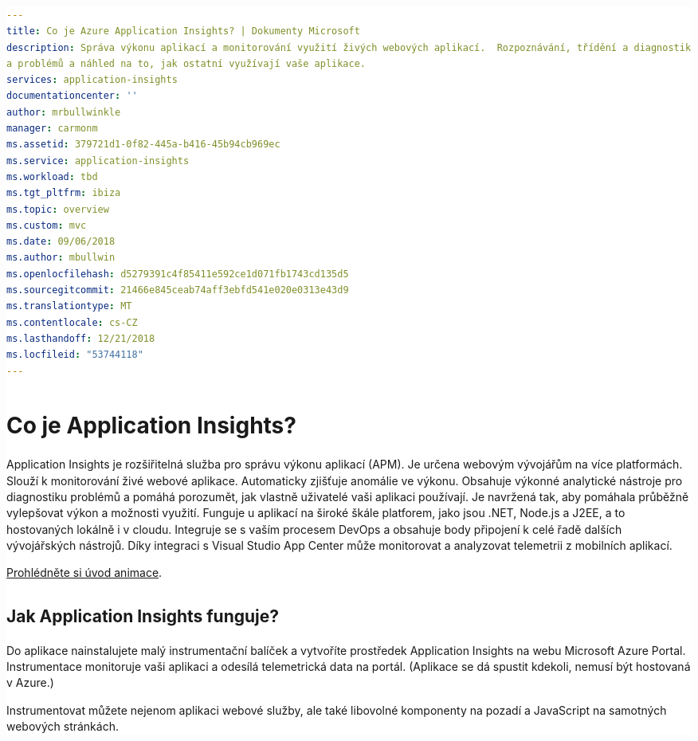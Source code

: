 ```yaml
---
title: Co je Azure Application Insights? | Dokumenty Microsoft
description: Správa výkonu aplikací a monitorování využití živých webových aplikací.  Rozpoznávání, třídění a diagnostika problémů a náhled na to, jak ostatní využívají vaše aplikace.
services: application-insights
documentationcenter: ''
author: mrbullwinkle
manager: carmonm
ms.assetid: 379721d1-0f82-445a-b416-45b94cb969ec
ms.service: application-insights
ms.workload: tbd
ms.tgt_pltfrm: ibiza
ms.topic: overview
ms.custom: mvc
ms.date: 09/06/2018
ms.author: mbullwin
ms.openlocfilehash: d5279391c4f85411e592ce1d071fb1743cd135d5
ms.sourcegitcommit: 21466e845ceab74aff3ebfd541e020e0313e43d9
ms.translationtype: MT
ms.contentlocale: cs-CZ
ms.lasthandoff: 12/21/2018
ms.locfileid: "53744118"
---
```

# <a name="what-is-application-insights"></a>Co je Application Insights?
Application Insights je rozšiřitelná služba pro správu výkonu aplikací (APM). Je určena webovým vývojářům na více platformách. Slouží k monitorování živé webové aplikace. Automaticky zjišťuje anomálie ve výkonu. Obsahuje výkonné analytické nástroje pro diagnostiku problémů a pomáhá porozumět, jak vlastně uživatelé vaši aplikaci používají.  Je navržená tak, aby pomáhala průběžně vylepšovat výkon a možnosti využití. Funguje u aplikací na široké škále platforem, jako jsou .NET, Node.js a J2EE, a to hostovaných lokálně i v cloudu. Integruje se s vaším procesem DevOps a obsahuje body připojení k celé řadě dalších vývojářských nástrojů. Díky integraci s Visual Studio App Center může monitorovat a analyzovat telemetrii z mobilních aplikací.

[Prohlédněte si úvod animace](https://www.youtube.com/watch?v=fX2NtGrh-Y0).

## <a name="how-does-application-insights-work"></a>Jak Application Insights funguje?
Do aplikace nainstalujete malý instrumentační balíček a vytvoříte prostředek Application Insights na webu Microsoft Azure Portal. Instrumentace monitoruje vaši aplikaci a odesílá telemetrická data na portál. (Aplikace se dá spustit kdekoli, nemusí být hostovaná v Azure.)

Instrumentovat můžete nejenom aplikaci webové služby, ale také libovolné komponenty na pozadí a JavaScript na samotných webových stránkách. 
